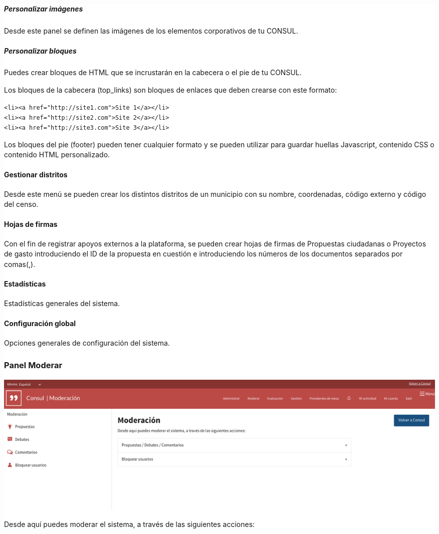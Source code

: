 ##### Personalizar imágenes

Desde este panel se definen las imágenes de los elementos corporativos de tu CONSUL.

##### Personalizar bloques

Puedes crear bloques de HTML que se incrustarán en la cabecera o el pie de tu CONSUL.

Los bloques de la cabecera (top_links) son bloques de enlaces que deben crearse con este formato:

```
<li><a href="http://site1.com">Site 1</a></li>
<li><a href="http://site2.com">Site 2</a></li>
<li><a href="http://site3.com">Site 3</a></li>
```

Los bloques del pie (footer) pueden tener cualquier formato y se pueden utilizar para guardar huellas Javascript, contenido CSS o contenido HTML personalizado.

#### Gestionar distritos

Desde este menú se pueden crear los distintos distritos de un municipio con su nombre, coordenadas, código externo y código del censo.

#### Hojas de firmas

Con el fin de registrar apoyos externos a la plataforma, se pueden crear hojas de firmas de Propuestas ciudadanas o Proyectos de gasto introduciendo el ID de la propuesta en cuestión e introduciendo los números de los documentos separados por comas(,).

#### Estadísticas

Estadísticas generales del sistema.

#### Configuración global

Opciones generales de configuración del sistema.

### Panel Moderar

![Panel de moderación](imgs/panel_moderation.png?raw=true "Panel de moderación")

Desde aquí puedes moderar el sistema, a través de las siguientes acciones:
